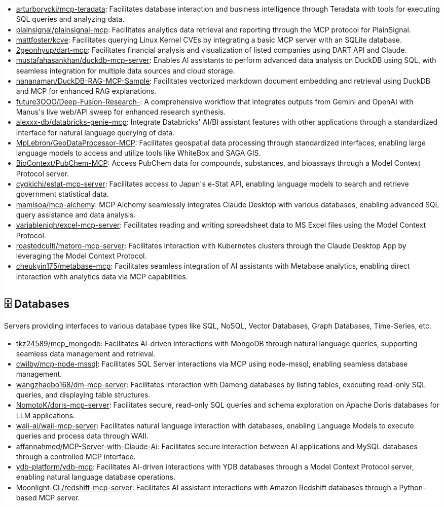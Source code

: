 - [arturborycki/mcp-teradata](https://github.com/arturborycki/mcp-teradata): Facilitates database interaction and business intelligence through Teradata with tools for executing SQL queries and analyzing data.
- [plainsignal/plainsignal-mcp](https://github.com/plainsignal/plainsignal-mcp): Facilitates analytics data retrieval and reporting through the MCP protocol for PlainSignal.
- [mattfoster/kcve](https://github.com/mattfoster/kcve): Facilitates querying Linux Kernel CVEs by integrating a basic MCP server with an SQLite database.
- [2geonhyup/dart-mcp](https://github.com/2geonhyup/dart-mcp): Facilitates financial analysis and visualization of listed companies using DART API and Claude.
- [mustafahasankhan/duckdb-mcp-server](https://github.com/mustafahasankhan/duckdb-mcp-server): Enables AI assistants to perform advanced data analysis on DuckDB using SQL, with seamless integration for multiple data sources and cloud storage.
- [nananaman/DuckDB-RAG-MCP-Sample](https://github.com/nananaman/DuckDB-RAG-MCP-Sample): Facilitates vectorized markdown document embedding and retrieval using DuckDB and MCP for enhanced RAG explanations.
- [future3OOO/Deep-Fusion-Research-](https://github.com/future3OOO/Deep-Fusion-Research-): A comprehensive workflow that integrates outputs from Gemini and OpenAI with Manus's live web/API sweep for enhanced research synthesis.
- [alexxx-db/databricks-genie-mcp](https://github.com/alexxx-db/databricks-genie-mcp): Integrate Databricks' AI/BI assistant features with other applications through a standardized interface for natural language querying of data.
- [MpLebron/GeoDataProcessor-MCP](https://github.com/MpLebron/GeoDataProcessor-MCP): Facilitates geospatial data processing through standardized interfaces, enabling large language models to access and utilize tools like WhiteBox and SAGA GIS.
- [BioContext/PubChem-MCP](https://github.com/BioContext/PubChem-MCP): Access PubChem data for compounds, substances, and bioassays through a Model Context Protocol server.
- [cygkichi/estat-mcp-server](https://github.com/cygkichi/estat-mcp-server): Facilitates access to Japan's e-Stat API, enabling language models to search and retrieve government statistical data.
- [mamisoa/mcp-alchemy](https://github.com/mamisoa/mcp-alchemy): MCP Alchemy seamlessly integrates Claude Desktop with various databases, enabling advanced SQL query assistance and data analysis.
- [variablenigh/excel-mcp-server](https://github.com/variablenigh/excel-mcp-server): Facilitates reading and writing spreadsheet data to MS Excel files using the Model Context Protocol.
- [roastedculti/metoro-mcp-server](https://github.com/roastedculti/metoro-mcp-server): Facilitates interaction with Kubernetes clusters through the Claude Desktop App by leveraging the Model Context Protocol.
- [cheukyin175/metabase-mcp](https://github.com/cheukyin175/metabase-mcp): Facilitates seamless integration of AI assistants with Metabase analytics, enabling direct interaction with analytics data via MCP capabilities.

## 🗄️ Databases

Servers providing interfaces to various database types like SQL, NoSQL, Vector Databases, Graph Databases, Time-Series, etc.

- [tkz24589/mcp_mongodb](https://github.com/tkz24589/mcp_mongodb): Facilitates AI-driven interactions with MongoDB through natural language queries, supporting seamless data management and retrieval.
- [cwilby/mcp-node-mssql](https://github.com/cwilby/mcp-node-mssql): Facilitates SQL Server interactions via MCP using node-mssql, enabling seamless database management.
- [wangzhaobo168/dm-mcp-server](https://github.com/wangzhaobo168/dm-mcp-server): Facilitates interaction with Dameng databases by listing tables, executing read-only SQL queries, and displaying table structures.
- [NomotoK/doris-mcp-server](https://github.com/NomotoK/doris-mcp-server): Facilitates secure, read-only SQL queries and schema exploration on Apache Doris databases for LLM applications.
- [waii-ai/waii-mcp-server](https://github.com/waii-ai/waii-mcp-server): Facilitates natural language interaction with databases, enabling Language Models to execute queries and process data through WAII.
- [affannahmed/MCP-Server-with-Claude-Ai](https://github.com/affannahmed/MCP-Server-with-Claude-Ai): Facilitates secure interaction between AI applications and MySQL databases through a controlled MCP interface.
- [ydb-platform/ydb-mcp](https://github.com/ydb-platform/ydb-mcp): Facilitates AI-driven interactions with YDB databases through a Model Context Protocol server, enabling natural language database operations.
- [Moonlight-CL/redshift-mcp-server](https://github.com/Moonlight-CL/redshift-mcp-server): Facilitates AI assistant interactions with Amazon Redshift databases through a Python-based MCP server.